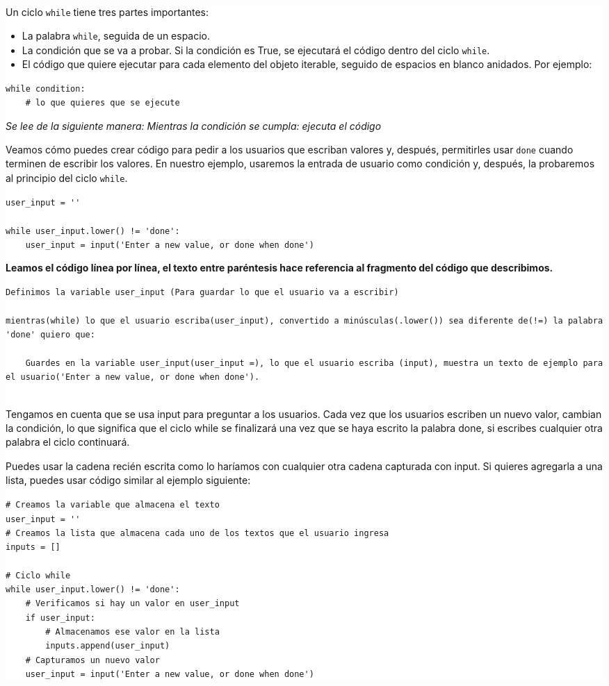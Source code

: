Un ciclo ``while`` tiene tres partes importantes:

* La palabra ``while``, seguida de un espacio.
* La condición que se va a probar. Si la condición es True, se ejecutará el código dentro del ciclo ``while``.
* El código que quiere ejecutar para cada elemento del objeto iterable, seguido de espacios en blanco anidados. Por ejemplo:

```
while condition:
    # lo que quieres que se ejecute
```

*Se lee de la siguiente manera: Mientras la condición se cumpla: ejecuta el código*

Veamos cómo puedes crear código para pedir a los usuarios que escriban valores y, después, permitirles usar ``done`` cuando terminen de escribir los valores. En nuestro ejemplo, usaremos la entrada de usuario como condición y, después, la probaremos al principio del ciclo ``while``.

```
user_input = ''

while user_input.lower() != 'done':
    user_input = input('Enter a new value, or done when done')
```

**Leamos el código línea por línea, el texto entre paréntesis hace referencia al fragmento del código que describimos.**

```
Definimos la variable user_input (Para guardar lo que el usuario va a escribir)

mientras(while) lo que el usuario escriba(user_input), convertido a minúsculas(.lower()) sea diferente de(!=) la palabra 'done' quiero que: 

    Guardes en la variable user_input(user_input =), lo que el usuario escriba (input), muestra un texto de ejemplo para el usuario('Enter a new value, or done when done').
  
```

Tengamos en cuenta que se usa input para preguntar a los usuarios. Cada vez que los usuarios escriben un nuevo valor, cambian la condición, lo que significa que el ciclo while se finalizará una vez que se haya escrito la palabra done, si escribes cualquier otra palabra el ciclo continuará.

Puedes usar la cadena recién escrita como lo haríamos con cualquier otra cadena capturada con input. Si quieres agregarla a una lista, puedes usar código similar al ejemplo siguiente:

```
# Creamos la variable que almacena el texto
user_input = ''
# Creamos la lista que almacena cada uno de los textos que el usuario ingresa
inputs = []

# Ciclo while
while user_input.lower() != 'done':
    # Verificamos si hay un valor en user_input
    if user_input:
        # Almacenamos ese valor en la lista
        inputs.append(user_input)
    # Capturamos un nuevo valor
    user_input = input('Enter a new value, or done when done')
```

